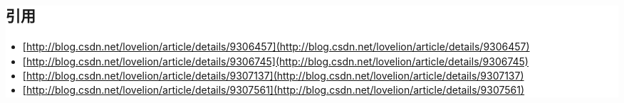 ## 引用

- [http://blog.csdn.net/lovelion/article/details/9306457](http://blog.csdn.net/lovelion/article/details/9306457)
- [http://blog.csdn.net/lovelion/article/details/9306745](http://blog.csdn.net/lovelion/article/details/9306745)
- [http://blog.csdn.net/lovelion/article/details/9307137](http://blog.csdn.net/lovelion/article/details/9307137)
- [http://blog.csdn.net/lovelion/article/details/9307561](http://blog.csdn.net/lovelion/article/details/9307561)
